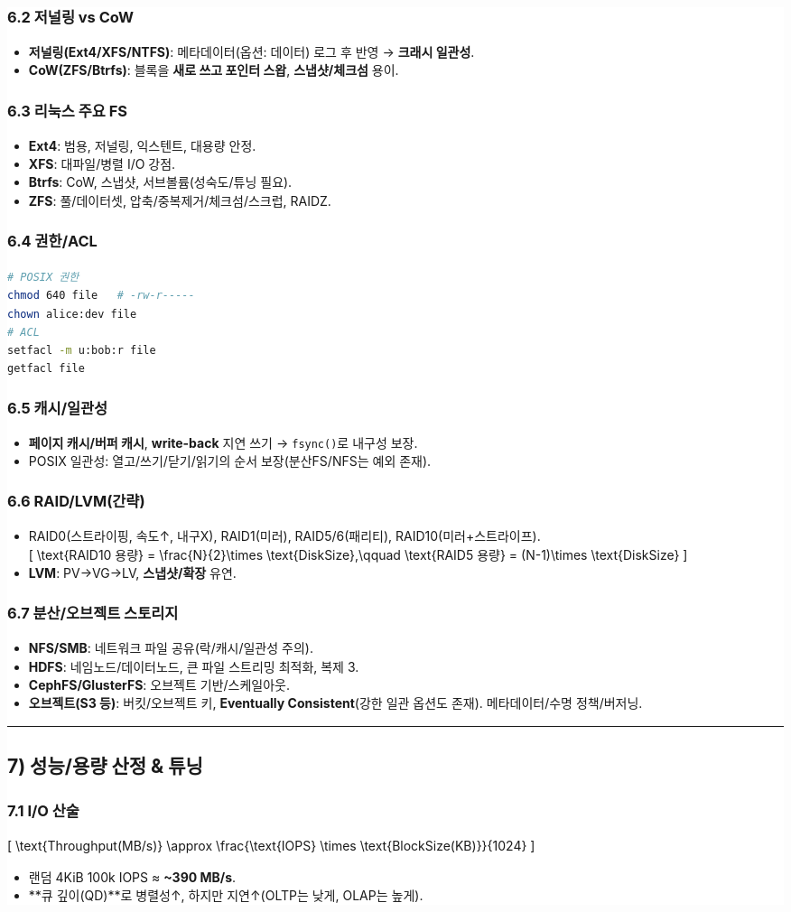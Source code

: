 ### 6.2 저널링 vs CoW
- **저널링(Ext4/XFS/NTFS)**: 메타데이터(옵션: 데이터) 로그 후 반영 → **크래시 일관성**.  
- **CoW(ZFS/Btrfs)**: 블록을 **새로 쓰고 포인터 스왑**, **스냅샷/체크섬** 용이.

### 6.3 리눅스 주요 FS
- **Ext4**: 범용, 저널링, 익스텐트, 대용량 안정.  
- **XFS**: 대파일/병렬 I/O 강점.  
- **Btrfs**: CoW, 스냅샷, 서브볼륨(성숙도/튜닝 필요).  
- **ZFS**: 풀/데이터셋, 압축/중복제거/체크섬/스크럽, RAIDZ.

### 6.4 권한/ACL
```bash
# POSIX 권한
chmod 640 file   # -rw-r-----
chown alice:dev file
# ACL
setfacl -m u:bob:r file
getfacl file
```

### 6.5 캐시/일관성
- **페이지 캐시/버퍼 캐시**, **write-back** 지연 쓰기 → `fsync()`로 내구성 보장.  
- POSIX 일관성: 열고/쓰기/닫기/읽기의 순서 보장(분산FS/NFS는 예외 존재).

### 6.6 RAID/LVM(간략)
- RAID0(스트라이핑, 속도↑, 내구X), RAID1(미러), RAID5/6(패리티), RAID10(미러+스트라이프).  
  \[
  \text{RAID10 용량} = \frac{N}{2}\times \text{DiskSize},\qquad
  \text{RAID5 용량} = (N-1)\times \text{DiskSize}
  \]
- **LVM**: PV→VG→LV, **스냅샷/확장** 유연.

### 6.7 분산/오브젝트 스토리지
- **NFS/SMB**: 네트워크 파일 공유(락/캐시/일관성 주의).  
- **HDFS**: 네임노드/데이터노드, 큰 파일 스트리밍 최적화, 복제 3.  
- **CephFS/GlusterFS**: 오브젝트 기반/스케일아웃.  
- **오브젝트(S3 등)**: 버킷/오브젝트 키, **Eventually Consistent**(강한 일관 옵션도 존재). 메타데이터/수명 정책/버저닝.

---

## 7) 성능/용량 산정 & 튜닝

### 7.1 I/O 산술
\[
\text{Throughput(MB/s)} \approx \frac{\text{IOPS} \times \text{BlockSize(KB)}}{1024}
\]
- 랜덤 4KiB 100k IOPS ≈ **~390 MB/s**.  
- **큐 깊이(QD)**로 병렬성↑, 하지만 지연↑(OLTP는 낮게, OLAP는 높게).
